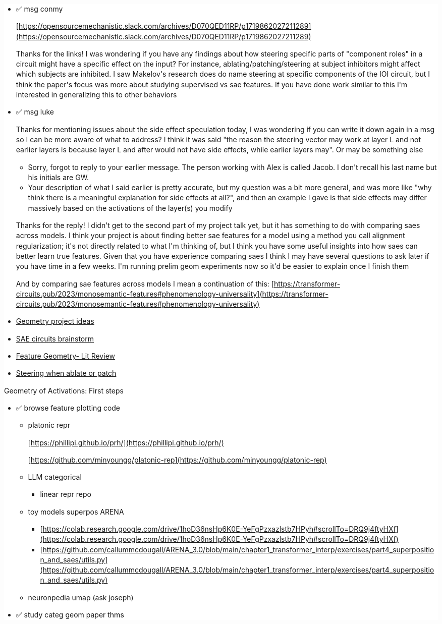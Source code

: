 - ✅ msg conmy
    
    [https://opensourcemechanistic.slack.com/archives/D070QED11RP/p1719862027211289](https://opensourcemechanistic.slack.com/archives/D070QED11RP/p1719862027211289)
    
    Thanks for the links! I was wondering if you have any findings about how steering specific parts of "component roles" in a circuit might have a specific effect on the input? For instance, ablating/patching/steering at subject inhibitors might affect which subjects are inhibited. I saw Makelov's research does do name steering at specific components of the IOI circuit, but I think the paper's focus was more about studying supervised vs sae features. If you have done work similar to this I'm interested in generalizing this to other behaviors
    
- ✅ msg luke
    
    Thanks for mentioning issues about the side effect speculation today, I was wondering if you can write it down again in a msg so I can be more aware of what to address? I think it was said "the reason the steering vector may work at layer L and not earlier layers is because layer L and after would not have side effects, while earlier layers may". Or may be something else
    
    - Sorry, forgot to reply to your earlier message. The person working with Alex is called Jacob. I don't recall his last name but his initials are GW.
    - Your description of what I said earlier is pretty accurate, but my question was a bit more general, and was more like "why think there is a meaningful explanation for side effects at all?", and then an example I gave is that side effects may differ massively based on the activations of the layer(s) you modify
    
    Thanks for the reply! I didn't get to the second part of my project talk yet, but it has something to do with comparing saes across models. I think your project is about finding better sae features for a model using a method you call alignment regularization; it's not directly related to what I'm thinking of, but I think you have some useful insights into how saes can better learn true features. Given that you have experience comparing saes I think I may have several questions to ask later if you have time in a few weeks. I'm running prelim geom experiments now so it'd be easier to explain once I finish them
    
    And by comparing sae features across models I mean a continuation of this: [https://transformer-circuits.pub/2023/monosemantic-features#phenomenology-universality](https://transformer-circuits.pub/2023/monosemantic-features#phenomenology-universality)
    
- [Geometry project ideas](../../Geometry%20project%20ideas%20eb549c97d93548fc97e75e83fcba87a8.md)
- [SAE circuits brainstorm](../../SAE%20circuits%20brainstorm%20bbdf5ded4da24855b11d0e706f19f097.md)
- [Feature Geometry- Lit Review](../../Feature%20Geometry-%20Lit%20Review%20384f2f70a32245a7a9aa5b1481cd85ab.md)
- [Steering when ablate or patch](../../SAE%20circuits%20brainstorm%20bbdf5ded4da24855b11d0e706f19f097/Steering%20when%20ablate%20or%20patch%205a04e0db28a34e44965e7b6fbe79a925.md)

Geometry of Activations: First steps

- ✅ browse feature plotting code
    - platonic repr
        
        [https://phillipi.github.io/prh/](https://phillipi.github.io/prh/)
        
        [https://github.com/minyoungg/platonic-rep](https://github.com/minyoungg/platonic-rep)
        
    - LLM categorical
        - linear repr repo
    - toy models superpos ARENA
        - [https://colab.research.google.com/drive/1hoD36nsHp6K0E-YeFgPzxazlstb7HPyh#scrollTo=DRQ9j4ftyHXf](https://colab.research.google.com/drive/1hoD36nsHp6K0E-YeFgPzxazlstb7HPyh#scrollTo=DRQ9j4ftyHXf)
        - [https://github.com/callummcdougall/ARENA_3.0/blob/main/chapter1_transformer_interp/exercises/part4_superposition_and_saes/utils.py](https://github.com/callummcdougall/ARENA_3.0/blob/main/chapter1_transformer_interp/exercises/part4_superposition_and_saes/utils.py)
    - neuronpedia umap (ask joseph)
- ✅ study categ geom paper thms
    